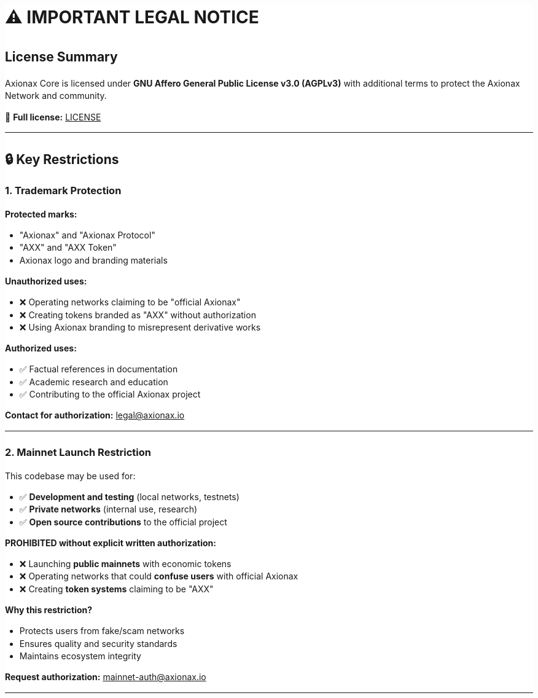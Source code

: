 # ⚠️ IMPORTANT LEGAL NOTICE

## License Summary

Axionax Core is licensed under **GNU Affero General Public License v3.0 (AGPLv3)**
with additional terms to protect the Axionax Network and community.

📄 **Full license:** [LICENSE](./LICENSE)

---

## 🔒 Key Restrictions

### 1. Trademark Protection

**Protected marks:**
- "Axionax" and "Axionax Protocol"
- "AXX" and "AXX Token"
- Axionax logo and branding materials

**Unauthorized uses:**
- ❌ Operating networks claiming to be "official Axionax"
- ❌ Creating tokens branded as "AXX" without authorization
- ❌ Using Axionax branding to misrepresent derivative works

**Authorized uses:**
- ✅ Factual references in documentation
- ✅ Academic research and education
- ✅ Contributing to the official Axionax project

**Contact for authorization:** legal@axionax.io

---

### 2. Mainnet Launch Restriction

This codebase may be used for:
- ✅ **Development and testing** (local networks, testnets)
- ✅ **Private networks** (internal use, research)
- ✅ **Open source contributions** to the official project

**PROHIBITED without explicit written authorization:**
- ❌ Launching **public mainnets** with economic tokens
- ❌ Operating networks that could **confuse users** with official Axionax
- ❌ Creating **token systems** claiming to be "AXX"

**Why this restriction?**
- Protects users from fake/scam networks
- Ensures quality and security standards
- Maintains ecosystem integrity

**Request authorization:** mainnet-auth@axionax.io

---